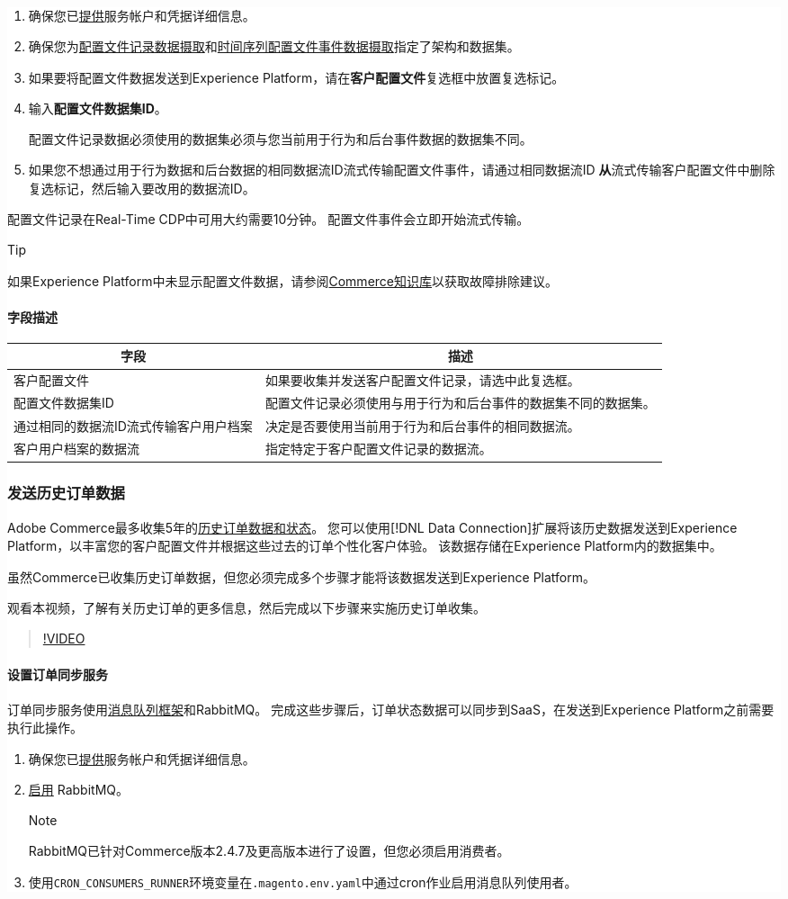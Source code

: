 1. 确保您已[提供](#add-service-account-and-credential-details)服务帐户和凭据详细信息。

1. 确保您为[配置文件记录数据摄取](profile-data.md)和[时间序列配置文件事件数据摄取](update-xdm.md#time-series-profile-event-data)指定了架构和数据集。

1. 如果要将配置文件数据发送到Experience Platform，请在&#x200B;**客户配置文件**&#x200B;复选框中放置复选标记。

1. 输入&#x200B;**配置文件数据集ID**。

   配置文件记录数据必须使用的数据集必须与您当前用于行为和后台事件数据的数据集不同。

1. 如果您不想通过用于行为数据和后台数据的相同数据流ID流式传输配置文件事件，请通过相同数据流ID **从**&#x200B;流式传输客户配置文件中删除复选标记，然后输入要改用的数据流ID。

配置文件记录在Real-Time CDP中可用大约需要10分钟。 配置文件事件会立即开始流式传输。

>[!TIP]
>
>如果Experience Platform中未显示配置文件数据，请参阅[Commerce知识库](https://experienceleague.adobe.com/en/docs/commerce-knowledge-base/kb/troubleshooting/miscellaneous/data-connection-customer-profiles-not-exported)以获取故障排除建议。

#### 字段描述

| 字段 | 描述 |
|--- |--- |
| 客户配置文件 | 如果要收集并发送客户配置文件记录，请选中此复选框。 |
| 配置文件数据集ID | 配置文件记录必须使用与用于行为和后台事件的数据集不同的数据集。 |
| 通过相同的数据流ID流式传输客户用户档案 | 决定是否要使用当前用于行为和后台事件的相同数据流。 |
| 客户用户档案的数据流 | 指定特定于客户配置文件记录的数据流。 |

### 发送历史订单数据

Adobe Commerce最多收集5年的[历史订单数据和状态](events-backoffice.md#back-office-events)。 您可以使用[!DNL Data Connection]扩展将该历史数据发送到Experience Platform，以丰富您的客户配置文件并根据这些过去的订单个性化客户体验。 该数据存储在Experience Platform内的数据集中。

虽然Commerce已收集历史订单数据，但您必须完成多个步骤才能将该数据发送到Experience Platform。

观看本视频，了解有关历史订单的更多信息，然后完成以下步骤来实施历史订单收集。

>[!VIDEO](https://video.tv.adobe.com/v/3424672)

#### 设置订单同步服务

订单同步服务使用[消息队列框架](https://developer.adobe.com/commerce/php/development/components/message-queues/)和RabbitMQ。 完成这些步骤后，订单状态数据可以同步到SaaS，在发送到Experience Platform之前需要执行此操作。

1. 确保您已[提供](#add-service-account-and-credential-details)服务帐户和凭据详细信息。

1. [启用](https://experienceleague.adobe.com/docs/commerce-cloud-service/user-guide/configure/service/rabbitmq.html) RabbitMQ。

   >[!NOTE]
   >
   >RabbitMQ已针对Commerce版本2.4.7及更高版本进行了设置，但您必须启用消费者。

1. 使用`CRON_CONSUMERS_RUNNER`环境变量在`.magento.env.yaml`中通过cron作业启用消息队列使用者。
